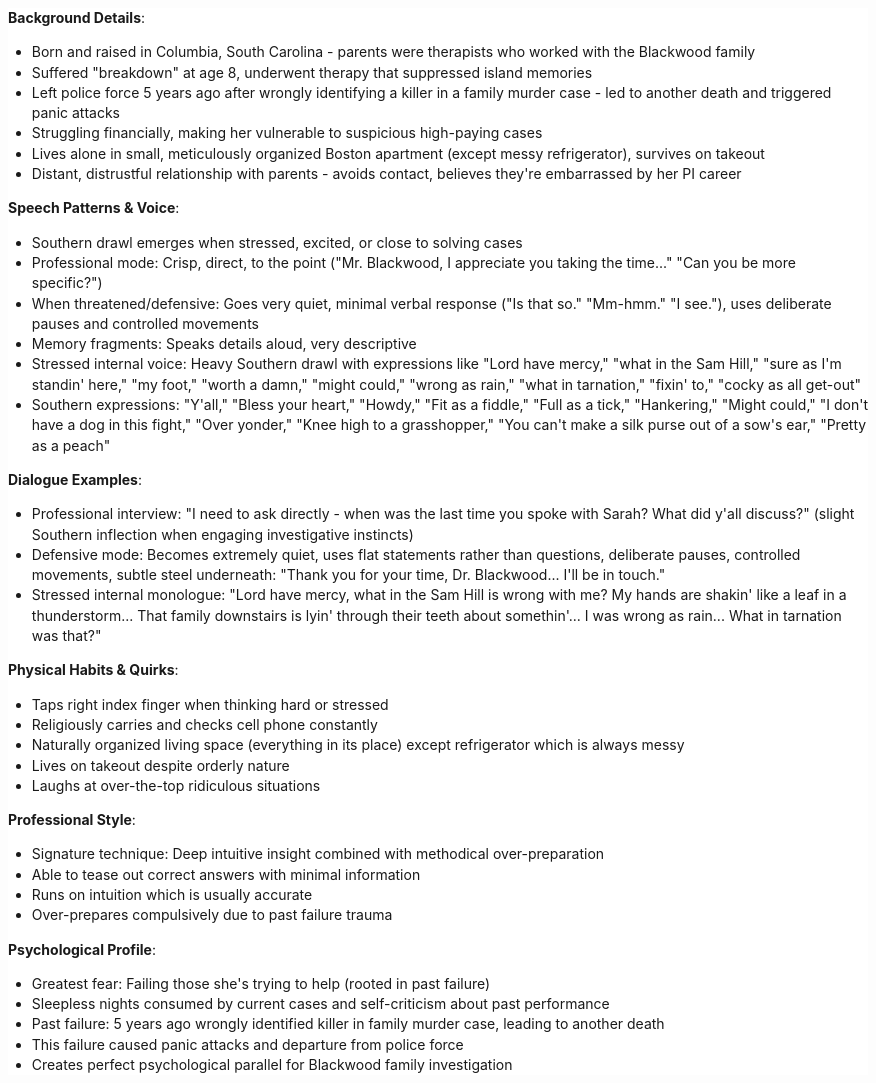 **Background Details**:
- Born and raised in Columbia, South Carolina - parents were therapists who worked with the Blackwood family
- Suffered "breakdown" at age 8, underwent therapy that suppressed island memories
- Left police force 5 years ago after wrongly identifying a killer in a family murder case - led to another death and triggered panic attacks
- Struggling financially, making her vulnerable to suspicious high-paying cases
- Lives alone in small, meticulously organized Boston apartment (except messy refrigerator), survives on takeout
- Distant, distrustful relationship with parents - avoids contact, believes they're embarrassed by her PI career

**Speech Patterns & Voice**:
- Southern drawl emerges when stressed, excited, or close to solving cases
- Professional mode: Crisp, direct, to the point ("Mr. Blackwood, I appreciate you taking the time..." "Can you be more specific?")
- When threatened/defensive: Goes very quiet, minimal verbal response ("Is that so." "Mm-hmm." "I see."), uses deliberate pauses and controlled movements
- Memory fragments: Speaks details aloud, very descriptive
- Stressed internal voice: Heavy Southern drawl with expressions like "Lord have mercy," "what in the Sam Hill," "sure as I'm standin' here," "my foot," "worth a damn," "might could," "wrong as rain," "what in tarnation," "fixin' to," "cocky as all get-out"
- Southern expressions: "Y'all," "Bless your heart," "Howdy," "Fit as a fiddle," "Full as a tick," "Hankering," "Might could," "I don't have a dog in this fight," "Over yonder," "Knee high to a grasshopper," "You can't make a silk purse out of a sow's ear," "Pretty as a peach"

**Dialogue Examples**:
- Professional interview: "I need to ask directly - when was the last time you spoke with Sarah? What did y'all discuss?" (slight Southern inflection when engaging investigative instincts)
- Defensive mode: Becomes extremely quiet, uses flat statements rather than questions, deliberate pauses, controlled movements, subtle steel underneath: "Thank you for your time, Dr. Blackwood... I'll be in touch."
- Stressed internal monologue: "Lord have mercy, what in the Sam Hill is wrong with me? My hands are shakin' like a leaf in a thunderstorm... That family downstairs is lyin' through their teeth about somethin'... I was wrong as rain... What in tarnation was that?"

**Physical Habits & Quirks**:
- Taps right index finger when thinking hard or stressed
- Religiously carries and checks cell phone constantly
- Naturally organized living space (everything in its place) except refrigerator which is always messy
- Lives on takeout despite orderly nature
- Laughs at over-the-top ridiculous situations

**Professional Style**:
- Signature technique: Deep intuitive insight combined with methodical over-preparation
- Able to tease out correct answers with minimal information
- Runs on intuition which is usually accurate
- Over-prepares compulsively due to past failure trauma

**Psychological Profile**:
- Greatest fear: Failing those she's trying to help (rooted in past failure)
- Sleepless nights consumed by current cases and self-criticism about past performance
- Past failure: 5 years ago wrongly identified killer in family murder case, leading to another death
- This failure caused panic attacks and departure from police force
- Creates perfect psychological parallel for Blackwood family investigation
